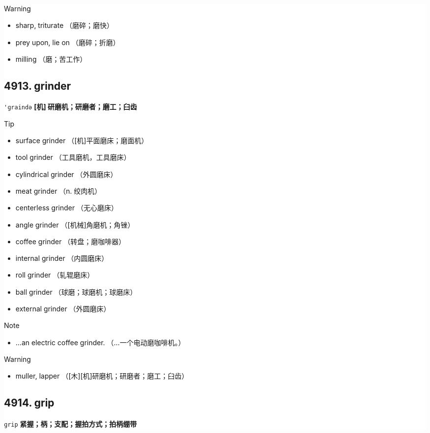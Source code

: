 > [!WARNING]
>
> - sharp, triturate （磨碎；磨快）
>
> - prey upon, lie on （磨碎；折磨）
>
> - milling （磨；苦工作）
>

## 4913. grinder

`'ɡraində`  **[机] 研磨机；研磨者；磨工；臼齿**

> [!TIP]
>
> - surface grinder （[机]平面磨床；磨面机）
>
> - tool grinder （工具磨机，工具磨床）
>
> - cylindrical grinder （外圆磨床）
>
> - meat grinder （n. 绞肉机）
>
> - centerless grinder （无心磨床）
>
> - angle grinder （[机械]角磨机；角锉）
>
> - coffee grinder （转盘；磨咖啡器）
>
> - internal grinder （内圆磨床）
>
> - roll grinder （轧辊磨床）
>
> - ball grinder （球磨；球磨机；球磨床）
>
> - external grinder （外圆磨床）
>

> [!NOTE]
>
> - ...an electric coffee grinder. （…一个电动磨咖啡机。）
>

> [!WARNING]
>
> - muller, lapper （[木][机]研磨机；研磨者；磨工；臼齿）
>

## 4914. grip

`ɡrip`  **紧握；柄；支配；握拍方式；拍柄绷带**
